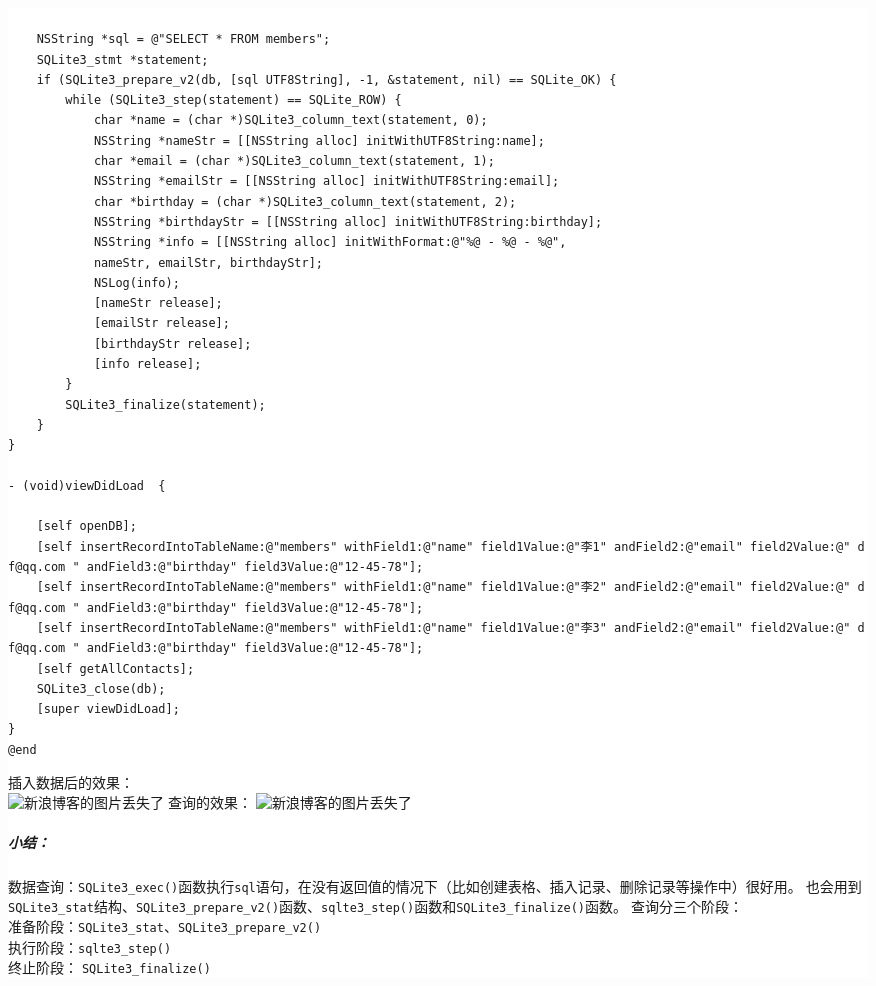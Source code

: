 ```obj-c

	NSString *sql = @"SELECT * FROM members";
	SQLite3_stmt *statement;
	if (SQLite3_prepare_v2(db, [sql UTF8String], -1, &statement, nil) == SQLite_OK) {
		while (SQLite3_step(statement) == SQLite_ROW) {
			char *name = (char *)SQLite3_column_text(statement, 0);
			NSString *nameStr = [[NSString alloc] initWithUTF8String:name];
			char *email = (char *)SQLite3_column_text(statement, 1);
			NSString *emailStr = [[NSString alloc] initWithUTF8String:email];
			char *birthday = (char *)SQLite3_column_text(statement, 2);
			NSString *birthdayStr = [[NSString alloc] initWithUTF8String:birthday];
			NSString *info = [[NSString alloc] initWithFormat:@"%@ - %@ - %@",
			nameStr, emailStr, birthdayStr];
			NSLog(info);
			[nameStr release];
			[emailStr release];
			[birthdayStr release];
			[info release];
		}
		SQLite3_finalize(statement);
	}
}

- (void)viewDidLoad  {

    [self openDB];
    [self insertRecordIntoTableName:@"members" withField1:@"name" field1Value:@"李1" andField2:@"email" field2Value:@" df@qq.com " andField3:@"birthday" field3Value:@"12-45-78"];
    [self insertRecordIntoTableName:@"members" withField1:@"name" field1Value:@"李2" andField2:@"email" field2Value:@" df@qq.com " andField3:@"birthday" field3Value:@"12-45-78"];
    [self insertRecordIntoTableName:@"members" withField1:@"name" field1Value:@"李3" andField2:@"email" field2Value:@" df@qq.com " andField3:@"birthday" field3Value:@"12-45-78"];
    [self getAllContacts];
	SQLite3_close(db);
	[super viewDidLoad];
}
@end
```
插入数据后的效果：  
![新浪博客的图片丢失了](/img/noimg.jpeg)
查询的效果：
![新浪博客的图片丢失了](/img/noimg.jpeg)

##### 小结：
数据查询：`SQLite3_exec()`函数执行`sql`语句，在没有返回值的情况下（比如创建表格、插入记录、删除记录等操作中）很好用。
也会用到`SQLite3_stat`结构、`SQLite3_prepare_v2()`函数、`sqlte3_step()`函数和`SQLite3_finalize()`函数。
查询分三个阶段：  
  准备阶段：`SQLite3_stat`、`SQLite3_prepare_v2()`  
  执行阶段：`sqlte3_step()`  
  终止阶段： `SQLite3_finalize()`
